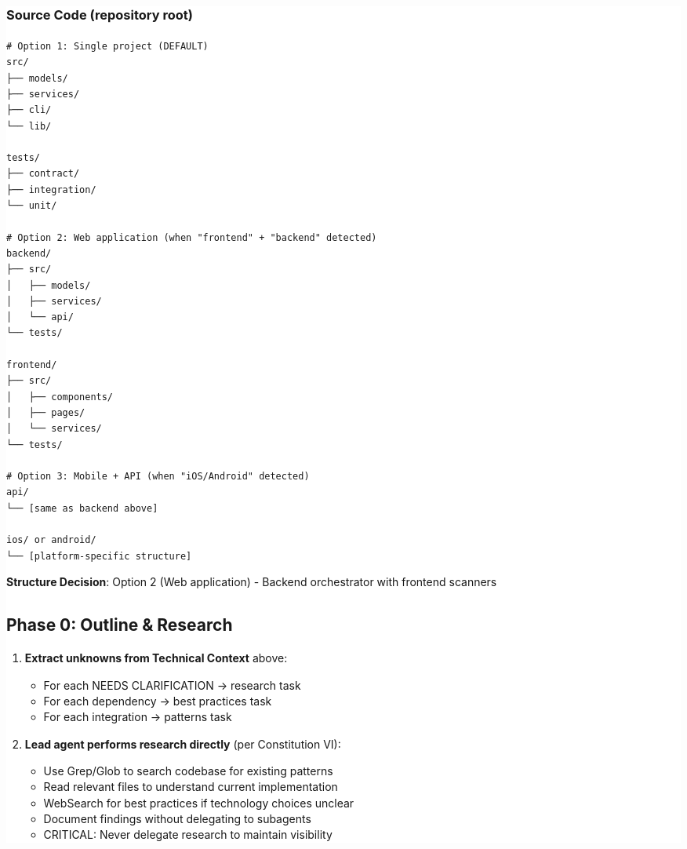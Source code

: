 ### Source Code (repository root)
```
# Option 1: Single project (DEFAULT)
src/
├── models/
├── services/
├── cli/
└── lib/

tests/
├── contract/
├── integration/
└── unit/

# Option 2: Web application (when "frontend" + "backend" detected)
backend/
├── src/
│   ├── models/
│   ├── services/
│   └── api/
└── tests/

frontend/
├── src/
│   ├── components/
│   ├── pages/
│   └── services/
└── tests/

# Option 3: Mobile + API (when "iOS/Android" detected)
api/
└── [same as backend above]

ios/ or android/
└── [platform-specific structure]
```

**Structure Decision**: Option 2 (Web application) - Backend orchestrator with frontend scanners

## Phase 0: Outline & Research
1. **Extract unknowns from Technical Context** above:
   - For each NEEDS CLARIFICATION → research task
   - For each dependency → best practices task
   - For each integration → patterns task

2. **Lead agent performs research directly** (per Constitution VI):
   - Use Grep/Glob to search codebase for existing patterns
   - Read relevant files to understand current implementation
   - WebSearch for best practices if technology choices unclear
   - Document findings without delegating to subagents
   - CRITICAL: Never delegate research to maintain visibility
